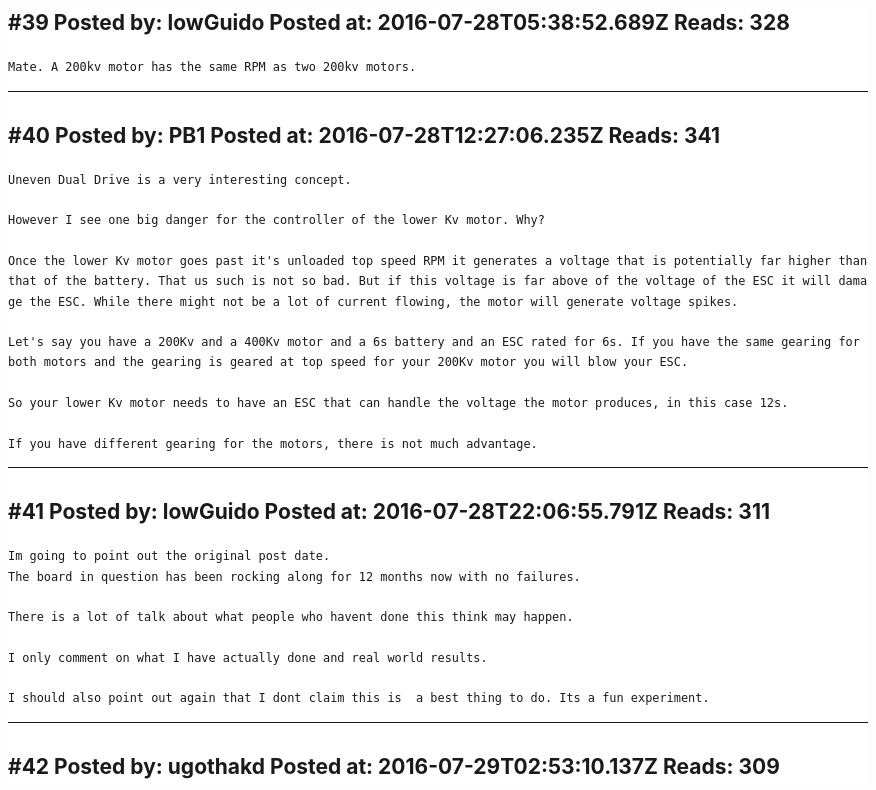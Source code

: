 ## \#39 Posted by: lowGuido Posted at: 2016-07-28T05:38:52.689Z Reads: 328

```
Mate. A 200kv motor has the same RPM as two 200kv motors.
```

---
## \#40 Posted by: PB1 Posted at: 2016-07-28T12:27:06.235Z Reads: 341

```
Uneven Dual Drive is a very interesting concept. 

However I see one big danger for the controller of the lower Kv motor. Why? 

Once the lower Kv motor goes past it's unloaded top speed RPM it generates a voltage that is potentially far higher than that of the battery. That us such is not so bad. But if this voltage is far above of the voltage of the ESC it will damage the ESC. While there might not be a lot of current flowing, the motor will generate voltage spikes. 

Let's say you have a 200Kv and a 400Kv motor and a 6s battery and an ESC rated for 6s. If you have the same gearing for both motors and the gearing is geared at top speed for your 200Kv motor you will blow your ESC.

So your lower Kv motor needs to have an ESC that can handle the voltage the motor produces, in this case 12s. 

If you have different gearing for the motors, there is not much advantage.
```

---
## \#41 Posted by: lowGuido Posted at: 2016-07-28T22:06:55.791Z Reads: 311

```
Im going to point out the original post date.
The board in question has been rocking along for 12 months now with no failures.

There is a lot of talk about what people who havent done this think may happen.

I only comment on what I have actually done and real world results.

I should also point out again that I dont claim this is  a best thing to do. Its a fun experiment.
```

---
## \#42 Posted by: ugothakd Posted at: 2016-07-29T02:53:10.137Z Reads: 309
